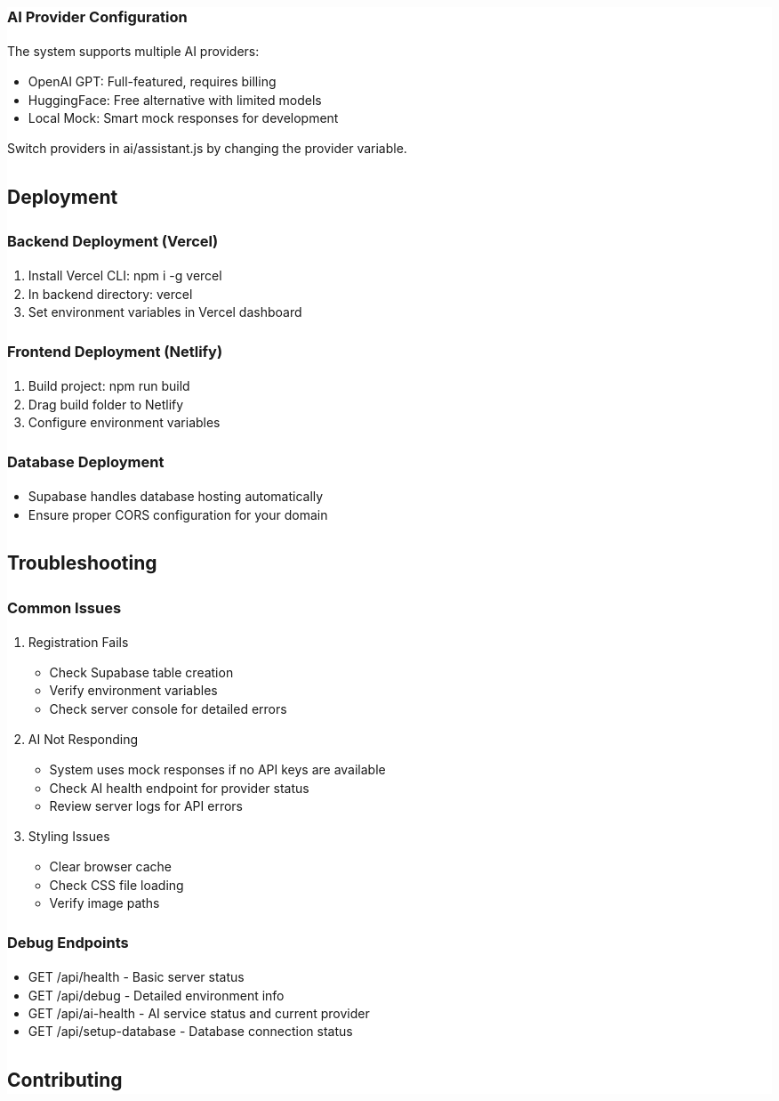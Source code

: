 ### AI Provider Configuration
The system supports multiple AI providers:
- OpenAI GPT: Full-featured, requires billing
- HuggingFace: Free alternative with limited models
- Local Mock: Smart mock responses for development

Switch providers in ai/assistant.js by changing the provider variable.

## Deployment

### Backend Deployment (Vercel)
1. Install Vercel CLI: npm i -g vercel
2. In backend directory: vercel
3. Set environment variables in Vercel dashboard

### Frontend Deployment (Netlify)
1. Build project: npm run build
2. Drag build folder to Netlify
3. Configure environment variables

### Database Deployment
- Supabase handles database hosting automatically
- Ensure proper CORS configuration for your domain

## Troubleshooting

### Common Issues

1. Registration Fails
   - Check Supabase table creation
   - Verify environment variables
   - Check server console for detailed errors

2. AI Not Responding
   - System uses mock responses if no API keys are available
   - Check AI health endpoint for provider status
   - Review server logs for API errors

3. Styling Issues
   - Clear browser cache
   - Check CSS file loading
   - Verify image paths

### Debug Endpoints
- GET /api/health - Basic server status
- GET /api/debug - Detailed environment info
- GET /api/ai-health - AI service status and current provider
- GET /api/setup-database - Database connection status

## Contributing
